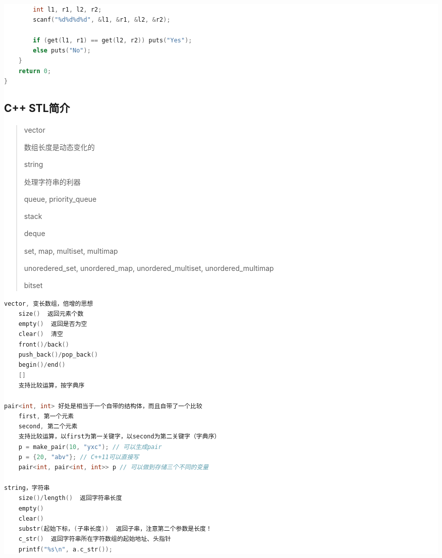 ```cpp
        int l1, r1, l2, r2;
        scanf("%d%d%d%d", &l1, &r1, &l2, &r2);
        
        if (get(l1, r1) == get(l2, r2)) puts("Yes");
        else puts("No");
    }
    return 0;
}
```





## C++ STL简介

>vector
>
>数组长度是动态变化的
>
>string
>
>处理字符串的利器
>
>queue, priority_queue
>
>stack
>
>deque
>
>set, map, multiset, multimap
>
>unoredered_set, unordered_map, unordered_multiset, unordered_multimap
>
>bitset
>
>

```cpp
vector, 变长数组，倍增的思想
    size()  返回元素个数
    empty()  返回是否为空
    clear()  清空
    front()/back()
    push_back()/pop_back()
    begin()/end()
    []
    支持比较运算，按字典序

pair<int, int> 好处是相当于一个自带的结构体，而且自带了一个比较
    first, 第一个元素
    second, 第二个元素
    支持比较运算，以first为第一关键字，以second为第二关键字（字典序）
    p = make_pair(10, "yxc"); // 可以生成pair
	p = {20, "abv"}; // C++11可以直接写
	pair<int, pair<int, int>> p // 可以做到存储三个不同的变量

string，字符串
    size()/length()  返回字符串长度
    empty()
    clear()
    substr(起始下标，(子串长度))  返回子串，注意第二个参数是长度！
    c_str()  返回字符串所在字符数组的起始地址、头指针
    printf("%s\n", a.c_str());

```